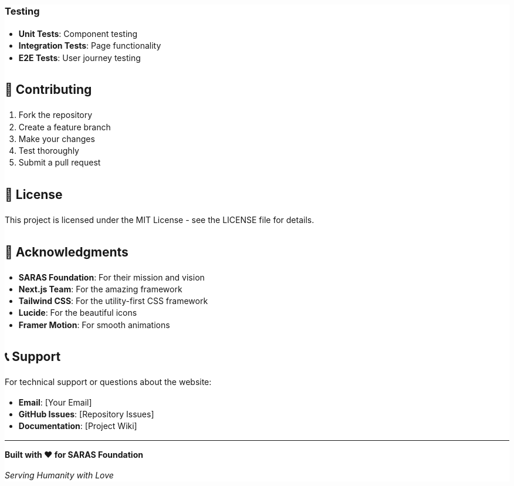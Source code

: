 ### Testing
- **Unit Tests**: Component testing
- **Integration Tests**: Page functionality
- **E2E Tests**: User journey testing

## 🤝 Contributing

1. Fork the repository
2. Create a feature branch
3. Make your changes
4. Test thoroughly
5. Submit a pull request

## 📄 License

This project is licensed under the MIT License - see the LICENSE file for details.

## 🙏 Acknowledgments

- **SARAS Foundation**: For their mission and vision
- **Next.js Team**: For the amazing framework
- **Tailwind CSS**: For the utility-first CSS framework
- **Lucide**: For the beautiful icons
- **Framer Motion**: For smooth animations

## 📞 Support

For technical support or questions about the website:
- **Email**: [Your Email]
- **GitHub Issues**: [Repository Issues]
- **Documentation**: [Project Wiki]

---

**Built with ❤️ for SARAS Foundation**

*Serving Humanity with Love*

